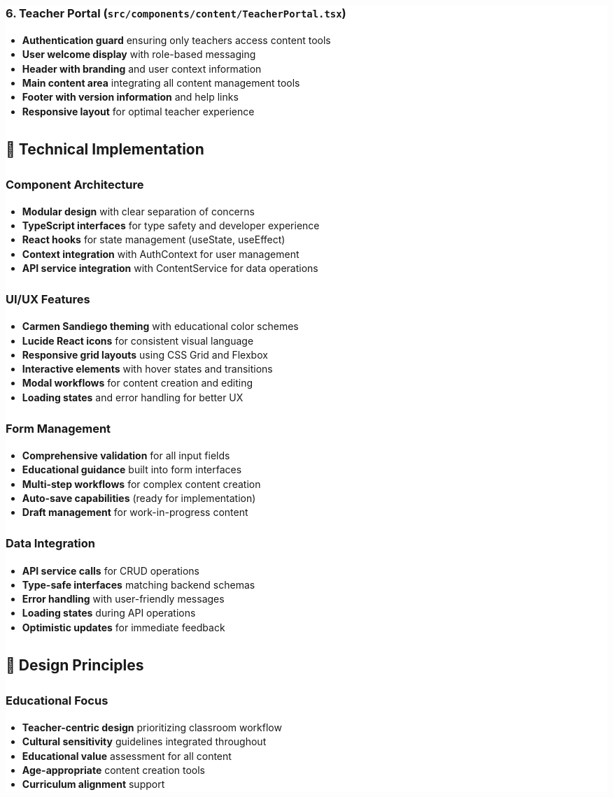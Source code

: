 ### 6. Teacher Portal (`src/components/content/TeacherPortal.tsx`)
- **Authentication guard** ensuring only teachers access content tools
- **User welcome display** with role-based messaging
- **Header with branding** and user context information
- **Main content area** integrating all content management tools
- **Footer with version information** and help links
- **Responsive layout** for optimal teacher experience

## 🔧 Technical Implementation

### Component Architecture
- **Modular design** with clear separation of concerns
- **TypeScript interfaces** for type safety and developer experience
- **React hooks** for state management (useState, useEffect)
- **Context integration** with AuthContext for user management
- **API service integration** with ContentService for data operations

### UI/UX Features
- **Carmen Sandiego theming** with educational color schemes
- **Lucide React icons** for consistent visual language
- **Responsive grid layouts** using CSS Grid and Flexbox
- **Interactive elements** with hover states and transitions
- **Modal workflows** for content creation and editing
- **Loading states** and error handling for better UX

### Form Management
- **Comprehensive validation** for all input fields
- **Educational guidance** built into form interfaces
- **Multi-step workflows** for complex content creation
- **Auto-save capabilities** (ready for implementation)
- **Draft management** for work-in-progress content

### Data Integration
- **API service calls** for CRUD operations
- **Type-safe interfaces** matching backend schemas
- **Error handling** with user-friendly messages
- **Loading states** during API operations
- **Optimistic updates** for immediate feedback

## 🎨 Design Principles

### Educational Focus
- **Teacher-centric design** prioritizing classroom workflow
- **Cultural sensitivity** guidelines integrated throughout
- **Educational value** assessment for all content
- **Age-appropriate** content creation tools
- **Curriculum alignment** support

